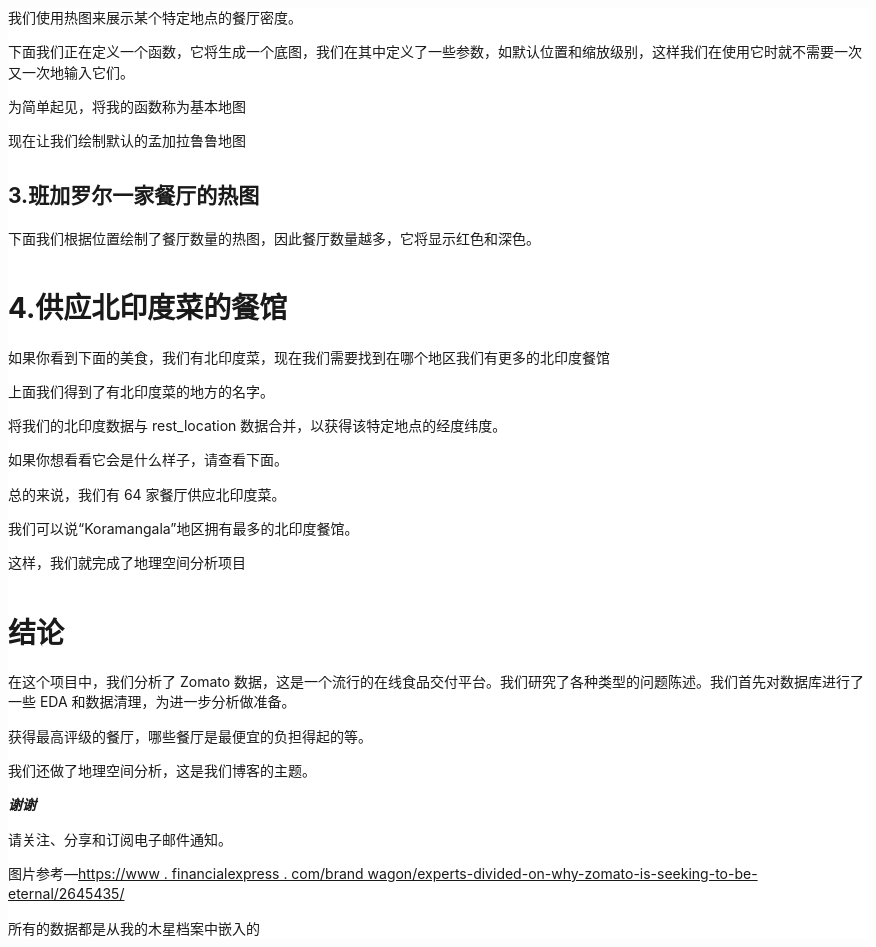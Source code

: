 我们使用热图来展示某个特定地点的餐厅密度。

下面我们正在定义一个函数，它将生成一个底图，我们在其中定义了一些参数，如默认位置和缩放级别，这样我们在使用它时就不需要一次又一次地输入它们。

为简单起见，将我的函数称为基本地图

现在让我们绘制默认的孟加拉鲁鲁地图

## 3.班加罗尔一家餐厅的热图

下面我们根据位置绘制了餐厅数量的热图，因此餐厅数量越多，它将显示红色和深色。

# 4.供应北印度菜的餐馆

如果你看到下面的美食，我们有北印度菜，现在我们需要找到在哪个地区我们有更多的北印度餐馆

上面我们得到了有北印度菜的地方的名字。

将我们的北印度数据与 rest_location 数据合并，以获得该特定地点的经度纬度。

如果你想看看它会是什么样子，请查看下面。

总的来说，我们有 64 家餐厅供应北印度菜。

我们可以说“Koramangala”地区拥有最多的北印度餐馆。

这样，我们就完成了地理空间分析项目

# 结论

在这个项目中，我们分析了 Zomato 数据，这是一个流行的在线食品交付平台。我们研究了各种类型的问题陈述。我们首先对数据库进行了一些 EDA 和数据清理，为进一步分析做准备。

获得最高评级的餐厅，哪些餐厅是最便宜的负担得起的等。

我们还做了地理空间分析，这是我们博客的主题。

***谢谢***

请关注、分享和订阅电子邮件通知。

图片参考—[https://www . financialexpress . com/brand wagon/experts-divided-on-why-zomato-is-seeking-to-be-eternal/2645435/](https://www.financialexpress.com/brandwagon/experts-divided-on-why-zomato-is-seeking-to-become-eternal/2645435/)

所有的数据都是从我的木星档案中嵌入的